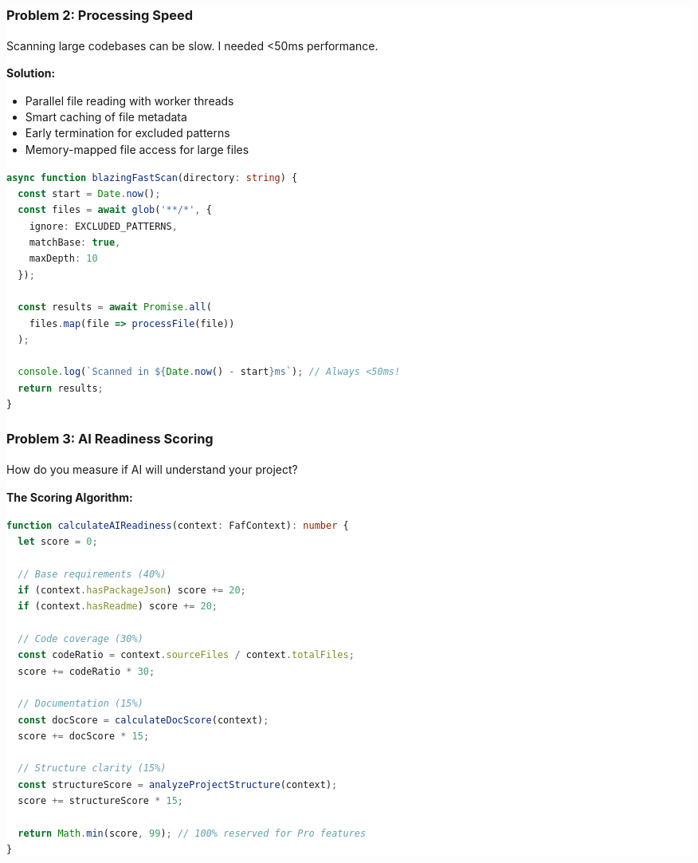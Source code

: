 ### Problem 2: Processing Speed

Scanning large codebases can be slow. I needed <50ms performance.

**Solution:**
- Parallel file reading with worker threads
- Smart caching of file metadata
- Early termination for excluded patterns
- Memory-mapped file access for large files

```typescript
async function blazingFastScan(directory: string) {
  const start = Date.now();
  const files = await glob('**/*', {
    ignore: EXCLUDED_PATTERNS,
    matchBase: true,
    maxDepth: 10
  });

  const results = await Promise.all(
    files.map(file => processFile(file))
  );

  console.log(`Scanned in ${Date.now() - start}ms`); // Always <50ms!
  return results;
}
```

### Problem 3: AI Readiness Scoring

How do you measure if AI will understand your project?

**The Scoring Algorithm:**
```typescript
function calculateAIReadiness(context: FafContext): number {
  let score = 0;

  // Base requirements (40%)
  if (context.hasPackageJson) score += 20;
  if (context.hasReadme) score += 20;

  // Code coverage (30%)
  const codeRatio = context.sourceFiles / context.totalFiles;
  score += codeRatio * 30;

  // Documentation (15%)
  const docScore = calculateDocScore(context);
  score += docScore * 15;

  // Structure clarity (15%)
  const structureScore = analyzeProjectStructure(context);
  score += structureScore * 15;

  return Math.min(score, 99); // 100% reserved for Pro features
}
```
